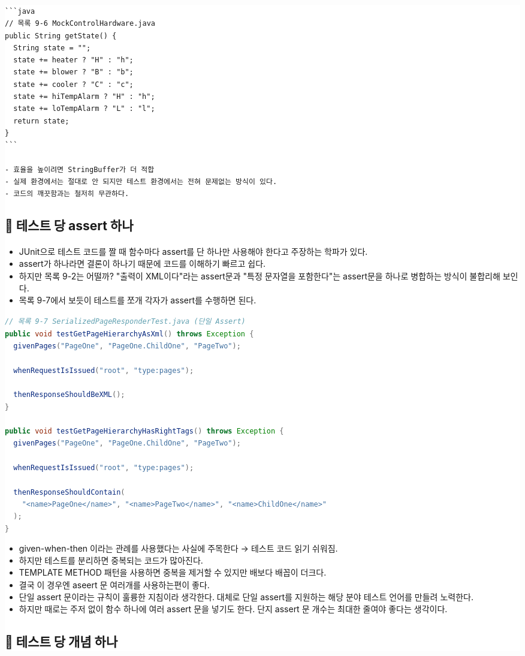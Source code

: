     ```java
    // 목록 9-6 MockControlHardware.java
    public String getState() {
      String state = "";
      state += heater ? "H" : "h"; 
      state += blower ? "B" : "b"; 
      state += cooler ? "C" : "c"; 
      state += hiTempAlarm ? "H" : "h"; 
      state += loTempAlarm ? "L" : "l"; 
      return state;
    }
    ```
    
    - 효율을 높이려면 StringBuffer가 더 적합
    - 실제 환경에서는 절대로 안 되지만 테스트 환경에서는 전혀 문제없는 방식이 있다.
    - 코드의 깨끗함과는 철저히 무관하다.

## 📌 테스트 당 assert 하나

- JUnit으로 테스트 코드를 짤 때 함수마다 assert를 단 하나만 사용해야 한다고 주장하는 학파가 있다.
- assert가 하나라면 결론이 하나기 때문에 코드를 이해하기 빠르고 쉽다.
- 하지만 목록 9-2는 어떨까? "출력이 XML이다"라는 assert문과 "특정 문자열을 포함한다"는 assert문을 하나로 병합하는 방식이 불합리해 보인다.
- 목록 9-7에서 보듯이 테스트를 쪼개 각자가 assert를 수행하면 된다.

```java
// 목록 9-7 SerializedPageResponderTest.java (단일 Assert)
public void testGetPageHierarchyAsXml() throws Exception { 
  givenPages("PageOne", "PageOne.ChildOne", "PageTwo");
  
  whenRequestIsIssued("root", "type:pages");
  
  thenResponseShouldBeXML(); 
}

public void testGetPageHierarchyHasRightTags() throws Exception { 
  givenPages("PageOne", "PageOne.ChildOne", "PageTwo");
  
  whenRequestIsIssued("root", "type:pages");
  
  thenResponseShouldContain(
    "<name>PageOne</name>", "<name>PageTwo</name>", "<name>ChildOne</name>"
  ); 
}
```

- given-when-then 이라는 관례를 사용했다는 사실에 주목한다 → 테스트 코드 읽기 쉬워짐.
- 하지만 테스트를 분리하면 중복되는 코드가 많아진다.
- TEMPLATE METHOD 패턴을 사용하면 중복을 제거할 수 있지만 배보다 배꼽이 더크다.
- 결국 이 경우엔 aseert 문 여러개를 사용하는편이 좋다.
- 단일 assert 문이라는 규칙이 훌륭한 지침이라 생각한다. 대체로 단일 assert를 지원하는 해당 분야 테스트 언어를 만들려 노력한다.
- 하지만 때로는 주저 없이 함수 하나에 여러 assert 문을 넣기도 한다. 단지 assert 문 개수는 최대한 줄여야 좋다는 생각이다.

## 📌 테스트 당 개념 하나
